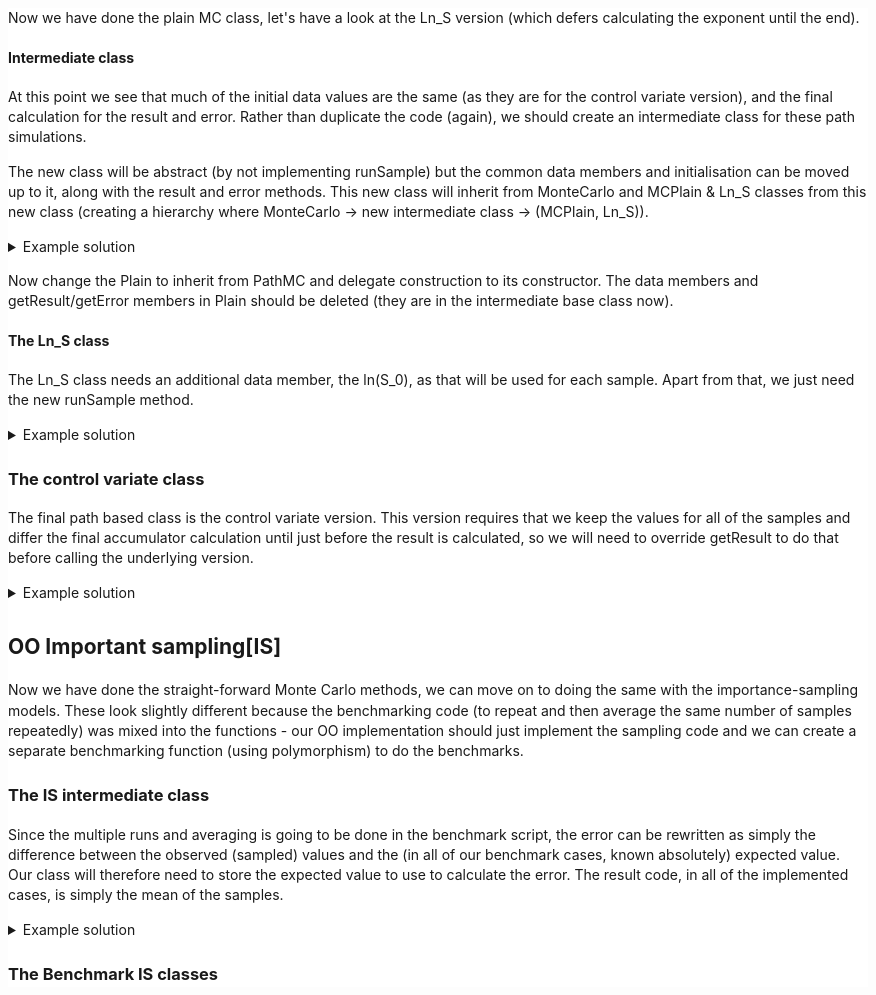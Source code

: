Now we have done the plain MC class, let's have a look at the Ln_S version (which defers calculating the exponent until the end).

#### Intermediate class

At this point we see that much of the initial data values are the same (as they are for the control variate version), and the final calculation for the result and error.  Rather than duplicate the code (again), we should create an intermediate class for these path simulations.

The new class will be abstract (by not implementing runSample) but the common data members and initialisation can be moved up to it, along with the result and error methods.  This new class will inherit from MonteCarlo and MCPlain & Ln_S classes from this new class (creating a hierarchy where MonteCarlo &rarr; new intermediate class &rarr; (MCPlain, Ln_S)).

<details><summary>Example solution</summary></details>

Now change the Plain to inherit from PathMC and delegate construction to its constructor.  The data members and getResult/getError members in Plain should be deleted (they are in the intermediate base class now).

#### The Ln_S class

The Ln_S class needs an additional data member, the ln(S_0), as that will be used for each sample.  Apart from that, we just need the new runSample method.

<details><summary>Example solution</summary></details>

### The control variate class

The final path based class is the control variate version.  This version requires that we keep the values for all of the samples and differ the final accumulator calculation until just before the result is calculated, so we will need to override getResult to do that before calling the underlying version.

<details><summary>Example solution</summary></details>

## OO Important sampling[IS]

Now we have done the straight-forward Monte Carlo methods, we can move on to doing the same with the importance-sampling models.  These look slightly different because the benchmarking code (to repeat and then average the same number of samples repeatedly) was mixed into the functions - our OO implementation should just implement the sampling code and we can create a separate benchmarking function (using polymorphism) to do the benchmarks.

### The IS intermediate class

Since the multiple runs and averaging is going to be done in the benchmark script, the error can be rewritten as simply the difference between the observed (sampled) values and the (in all of our benchmark cases, known absolutely) expected value.  Our class will therefore need to store the expected value to use to calculate the error.  The result code, in all of the implemented cases, is simply the mean of the samples.

<details><summary>Example solution</summary></details>

### The Benchmark IS classes

